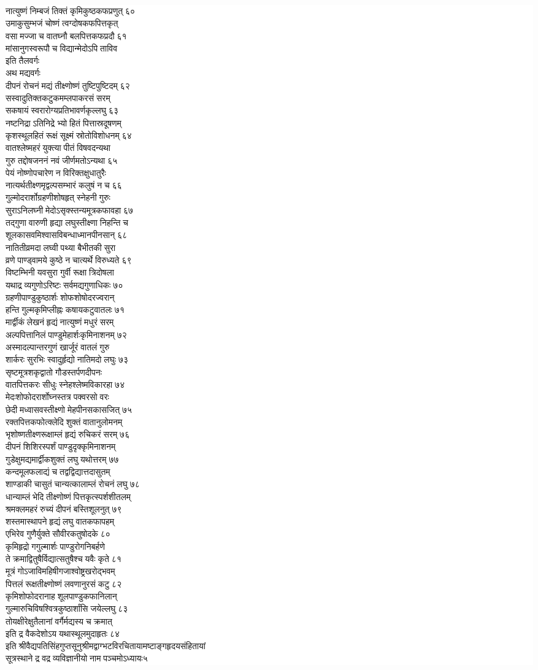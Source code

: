 नात्युष्णं निम्बजं तिक्तं कृमिकुष्ठकफप्रणुत् ६०  
उमाकुसुम्भजं चोष्णं त्वग्दोषकफपित्तकृत्  
वसा मज्जा च वातघ्नौ बलपित्तकफप्रदौ ६१  
मांसानुगस्वरूपौ च विद्यान्मेदोऽपि ताविव  
इति तैलवर्गः  
अथ मद्यवर्गः  
दीपनं रोचनं मद्यं तीक्ष्णोष्णं तुष्टिपुष्टिदम् ६२  
सस्वादुतिक्तकटुकमम्लपाकरसं सरम्  
सकषायं स्वरारोग्यप्रतिभावर्णकृल्लघु ६३  
नष्टनिद्रा ऽतिनिद्रे भ्यो हितं पित्तास्रदूषणम्  
कृशस्थूलहितं रूक्षं सूक्ष्मं स्रोतोविशोधनम् ६४  
वातश्लेष्महरं युक्त्या पीतं विषवदन्यथा  
गुरु तद्दोषजननं नवं जीर्णमतोऽन्यथा ६५  
पेयं नोष्णोपचारेण न विरिक्तक्षुधातुरैः  
नात्यर्थतीक्ष्णमृद्वल्पसम्भारं कलुषं न च ६६  
गुल्मोदरार्शोग्रहणीशोषहृत् स्नेहनी गुरुः  
सुराऽनिलघ्नी मेदोऽसृक्स्तन्यमूत्रकफावहा ६७  
तद्गुणा वारुणी हृद्या लघुस्तीक्ष्णा निहन्ति च  
शूलकासवमिश्वासविबन्धाध्मानपीनसान् ६८  
नातितीव्रमदा लघ्वी पथ्या बैभीतकी सुरा  
व्रणे पाण्ड्वामये कुष्ठे न चात्यर्थे विरुध्यते ६९  
विष्टम्भिनी यवसुरा गुर्वी रूक्षा त्रिदोषला  
यथाद्र व्यगुणोऽरिष्टः सर्वमद्यगुणाधिकः ७०  
ग्रहणीपाण्डुकुष्ठार्शः शोफशोषोदरज्वरान्  
हन्ति गुल्मकृमिप्लीह्नः कषायकटुवातलः ७१  
मार्द्वीकं लेखनं हृद्यं नात्युष्णं मधुरं सरम्  
अल्पपित्तानिलं पाण्डुमेहार्शःकृमिनाशनम् ७२  
अस्मादल्पान्तरगुणं खार्जूरं वातलं गुरु  
शार्करः सुरभिः स्वादुर्हृद्यो नातिमदो लघुः ७३  
सृष्टमूत्रशकृद्वातो गौडस्तर्पणदीपनः  
वातपित्तकरः सीधुः स्नेहश्लेष्मविकारहा ७४  
मेदःशोफोदरार्शोघ्नस्तत्र पक्वरसो वरः  
छेदी मध्वासवस्तीक्ष्णो मेहपीनसकासजित् ७५  
रक्तपित्तकफोत्क्लेदि शुक्तं वातानुलोमनम्  
भृशोष्णतीक्ष्णरूक्षाम्लं हृद्यं रुचिकरं सरम् ७६  
दीपनं शिशिरस्पर्शं पाण्डुदृक्कृमिनाशनम्  
गुडेक्षुमद्यमार्द्वीकशुक्तं लघु यथोत्तरम् ७७  
कन्दमूलफलाद्यं च तद्वद्विद्यात्तदासुतम्  
शाण्डाकी चासुतं चान्यत्कालाम्लं रोचनं लघु ७८  
धान्याम्लं भेदि तीक्ष्णोष्णं पित्तकृत्स्पर्शशीतलम्  
श्रमक्लमहरं रुच्यं दीपनं बस्तिशूलनुत् ७९  
शस्तमास्थापने हृद्यं लघु वातकफापहम्  
एभिरेव गुणैर्युक्ते सौवीरकतुषोदके ८०  
कृमिहृद्रो गगुल्मार्शः पाण्डुरोगनिबर्हणे  
ते क्रमाद्वितुषैर्विद्यात्सतुषैश्च यवैः कृते ८१  
मूत्रं गोऽजाविमहिषीगजाश्वोष्ट्रखरोद्भवम्  
पित्तलं रूक्षतीक्ष्णोष्णं लवणानुरसं कटु ८२  
कृमिशोफोदरानाह शूलपाण्डुकफानिलान्  
गुल्मारुचिविषश्वित्रकुष्ठार्शांसि जयेल्लघु ८३  
तोयक्षीरेक्षुतैलानां वर्गैर्मद्यस्य च क्रमात्  
इति द्र वैकदेशोऽय यथास्थूलमुदाहृतः ८४  
इति श्रीवैद्यपतिसिंहगुप्तसूनुश्रीमद्वाग्भटविरचितायामष्टाङ्गहृदयसंहितायां  
सूत्रस्थाने द्र वद्र व्यविज्ञानीयो नाम पञ्चमोऽध्यायः५
